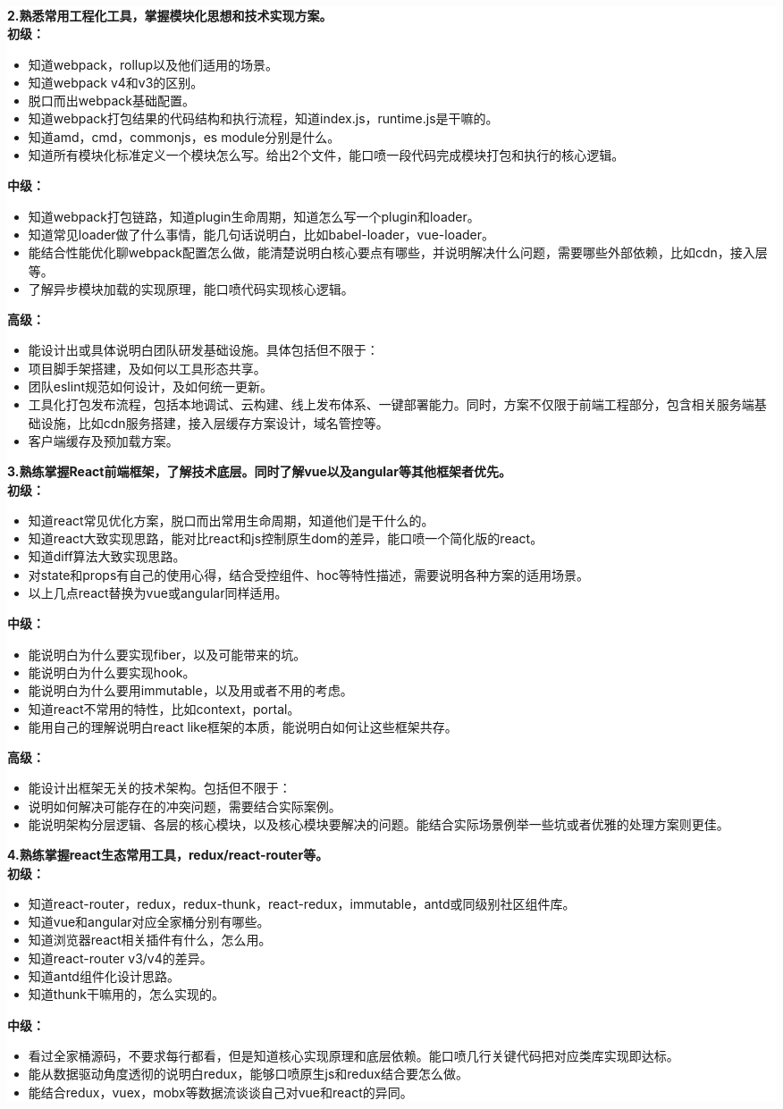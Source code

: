 **2.熟悉常用工程化工具，掌握模块化思想和技术实现方案。**<br />**初级：**

- 知道webpack，rollup以及他们适用的场景。
- 知道webpack v4和v3的区别。
- 脱口而出webpack基础配置。
- 知道webpack打包结果的代码结构和执行流程，知道index.js，runtime.js是干嘛的。
- 知道amd，cmd，commonjs，es module分别是什么。
- 知道所有模块化标准定义一个模块怎么写。给出2个文件，能口喷一段代码完成模块打包和执行的核心逻辑。

**中级：**

- 知道webpack打包链路，知道plugin生命周期，知道怎么写一个plugin和loader。
- 知道常见loader做了什么事情，能几句话说明白，比如babel-loader，vue-loader。
- 能结合性能优化聊webpack配置怎么做，能清楚说明白核心要点有哪些，并说明解决什么问题，需要哪些外部依赖，比如cdn，接入层等。
- 了解异步模块加载的实现原理，能口喷代码实现核心逻辑。

**高级：**

- 能设计出或具体说明白团队研发基础设施。具体包括但不限于：
- 项目脚手架搭建，及如何以工具形态共享。
- 团队eslint规范如何设计，及如何统一更新。
- 工具化打包发布流程，包括本地调试、云构建、线上发布体系、一键部署能力。同时，方案不仅限于前端工程部分，包含相关服务端基础设施，比如cdn服务搭建，接入层缓存方案设计，域名管控等。
- 客户端缓存及预加载方案。

**3.熟练掌握React前端框架，了解技术底层。同时了解vue以及angular等其他框架者优先。**<br />**初级：**

- 知道react常见优化方案，脱口而出常用生命周期，知道他们是干什么的。
- 知道react大致实现思路，能对比react和js控制原生dom的差异，能口喷一个简化版的react。
- 知道diff算法大致实现思路。
- 对state和props有自己的使用心得，结合受控组件、hoc等特性描述，需要说明各种方案的适用场景。
- 以上几点react替换为vue或angular同样适用。

**中级：**

- 能说明白为什么要实现fiber，以及可能带来的坑。
- 能说明白为什么要实现hook。
- 能说明白为什么要用immutable，以及用或者不用的考虑。
- 知道react不常用的特性，比如context，portal。
- 能用自己的理解说明白react like框架的本质，能说明白如何让这些框架共存。

**高级：**

- 能设计出框架无关的技术架构。包括但不限于：
- 说明如何解决可能存在的冲突问题，需要结合实际案例。
- 能说明架构分层逻辑、各层的核心模块，以及核心模块要解决的问题。能结合实际场景例举一些坑或者优雅的处理方案则更佳。

**4.熟练掌握react生态常用工具，redux/react-router等。**<br />**初级：**

- 知道react-router，redux，redux-thunk，react-redux，immutable，antd或同级别社区组件库。
- 知道vue和angular对应全家桶分别有哪些。
- 知道浏览器react相关插件有什么，怎么用。
- 知道react-router v3/v4的差异。
- 知道antd组件化设计思路。
- 知道thunk干嘛用的，怎么实现的。

**中级：**

- 看过全家桶源码，不要求每行都看，但是知道核心实现原理和底层依赖。能口喷几行关键代码把对应类库实现即达标。
- 能从数据驱动角度透彻的说明白redux，能够口喷原生js和redux结合要怎么做。
- 能结合redux，vuex，mobx等数据流谈谈自己对vue和react的异同。
